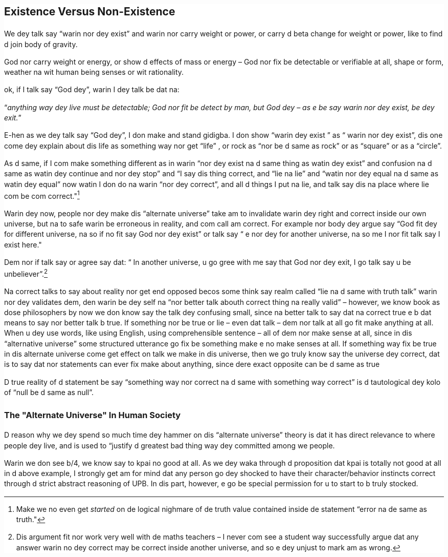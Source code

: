 ## Existence Versus Non-Existence

We dey talk say “warin nor dey exist” and warin nor carry weight or power, or carry d beta change for weight or power, like to find d join body of gravity.

God nor carry weight or energy, or show d effects of mass or energy – God nor fix be detectable or verifiable at all, shape or form, weather na wit human being senses or wit rationality.

ok, if I talk say “God dey”, warin I dey talk be dat na:

“*anything way dey live must be detectable; God nor fit  be detect by man, but God dey – as e be say warin nor dey exist, be dey exit.*” 

E-hen as we dey talk say “God dey”, I don make and stand gidigba. I don show “warin dey exist ” as “ warin nor dey exist”, dis one come dey explain about dis life as something way nor get “life” , or rock as “nor be d same as rock” or as “square” or as a “circle”.

As d same, if I com make something different as in warin “nor dey exist na d same thing as watin dey exist” and confusion na d same as watin dey continue and nor dey stop” and “I say dis thing correct, and “lie na lie” and “watin nor dey equal na d same as watin dey equal” now watin I don do na warin “nor dey correct”, and all d things I put na lie, and talk say dis na place where lie com be com correct."[^2]

Warin dey now, people nor dey make dis “alternate universe” take am to invalidate warin dey right and correct inside our own universe, but na to safe warin be erroneous in reality, and com call am correct. For example nor body dey argue say “God fit dey for different universe, na so if no fit say God nor dey exist” or talk say “ e nor dey for another universe, na so me I nor fit talk say I exist here."

Dem nor if talk say or agree say dat: “ In another universe, u go gree with me say that God nor dey exit, I go talk say u be unbeliever”.[^3]

Na correct talks to say about reality nor get end opposed becos some think say realm called “lie na d same with truth talk” warin nor dey validates dem, den warin be dey self na “nor better talk abouth correct thing na really valid” – however, we know book as dose philosophers by now we don know say the talk dey confusing small, since na better talk to say dat na correct true e b dat means to say nor better talk b true. If something nor be true or lie – even dat talk – dem nor talk at all go fit make anything at all. When u dey use words, like using English, using comprehensible sentence – all of dem nor make sense at all, since in dis “alternative universe”  some structured utterance go fix be something make e no make senses at all. If something way fix be true in dis alternate universe come get effect on talk we make in dis universe, then we go truly know say the universe dey correct, dat is to say dat nor statements can ever fix make about anything, since dere exact opposite can be d same as true

D true reality of d statement be say “something way nor correct na d same with something way correct” is d tautological dey kolo of “null be d same as null”.

### The "Alternate Universe" In Human Society

D reason why we dey spend so much time dey hammer on dis “alternate universe” theory is dat it has direct relevance to where people dey live, and is used to “justify d greatest bad thing way dey committed among we people.

Warin we don see b/4, we know say to kpai no good at all. As we dey waka through d proposition dat kpai is totally not good at all in d above example, I strongly get am for mind dat any person go dey shocked to have their character/behavior instincts correct through d strict abstract reasoning of UPB. In dis part, however, e go be special permission for u to start to b truly stocked.  


[^2]: Make we no even get *started* on de logical nighmare of de truth value contained inside de statement “error na de same as truth."
[^3]: Dis argument fit nor work very well with de maths teachers – I never com see a student way successfully argue dat any answer warin no dey correct may be correct inside another universe, and so e dey unjust to mark am as wrong.